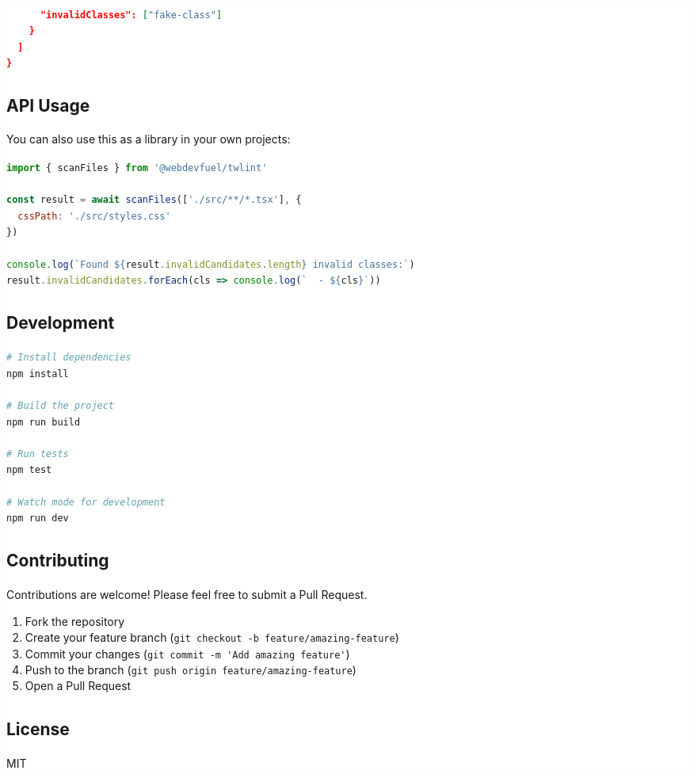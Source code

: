 ```json
      "invalidClasses": ["fake-class"]
    }
  ]
}
```

## API Usage

You can also use this as a library in your own projects:

```javascript
import { scanFiles } from '@webdevfuel/twlint'

const result = await scanFiles(['./src/**/*.tsx'], {
  cssPath: './src/styles.css'
})

console.log(`Found ${result.invalidCandidates.length} invalid classes:`)
result.invalidCandidates.forEach(cls => console.log(`  - ${cls}`))
```

## Development

```bash
# Install dependencies
npm install

# Build the project
npm run build

# Run tests
npm test

# Watch mode for development
npm run dev
```

## Contributing

Contributions are welcome! Please feel free to submit a Pull Request.

1. Fork the repository
2. Create your feature branch (`git checkout -b feature/amazing-feature`)
3. Commit your changes (`git commit -m 'Add amazing feature'`)
4. Push to the branch (`git push origin feature/amazing-feature`)
5. Open a Pull Request

## License

MIT

